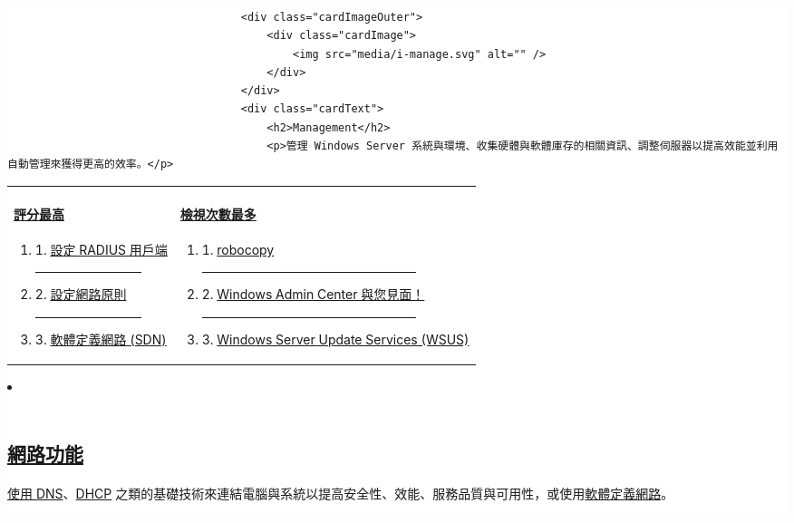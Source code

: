                                         <div class="cardImageOuter">
                                            <div class="cardImage">
                                                <img src="media/i-manage.svg" alt="" />
                                            </div>
                                        </div>
                                        <div class="cardText">
                                            <h2>Management</h2>
                                            <p>管理 Windows Server 系統與環境、收集硬體與軟體庫存的相關資訊、調整伺服器以提高效能並利用自動管理來獲得更高的效率。</p>
<table>
     <tr>
        <td style="vertical-align: top;">
            <h4><u>評分最高</u></h4>
            <ol>
            <li>1. <a href="https://docs.microsoft.com/windows-server/networking/technologies/nps/nps-radius-clients-configure">設定 RADIUS 用戶端</a></li>
       <hr width="80%">
            <li>2. <a href="https://docs.microsoft.com/windows-server/networking/technologies/nps/nps-np-configure">設定網路原則</a></li>
       <hr width="80%">
            <li>3. <a href="https://docs.microsoft.com/windows-server/networking/sdn/software-defined-networking">軟體定義網路 (SDN)</a></li>
            </ol>
        </td>
        <td style="vertical-align: top;">
            <h4><u>檢視次數最多</u></h4>
            <ol>
            <li>1. <a href="https://docs.microsoft.com/windows-server/administration/windows-commands/robocopy">robocopy</a></li>
       <hr width="80%">
            <li>2. <a href="https://docs.microsoft.com/windows-server/manage/windows-admin-center/understand/windows-admin-center">Windows Admin Center 與您見面！</a></li>
       <hr width="80%">
            <li>3. <a href="https://docs.microsoft.com/windows-server/administration/windows-server-update-services/get-started/windows-server-update-services-wsus">Windows Server Update Services (WSUS)</a></li>
            </ol>
        </td>
    </tr>
</table></a>
                                        </div>
                                    </div>
                                </div>
                            </div>
                            </a>
                        </li>
<li>
                            <a href="networking/networking.md">
                            <div class="cardSize">
                                <div class="cardPadding">
                                    <div class="card">
                                        <div class="cardImageOuter">
                                            <div class="cardImage">
                                                <img src="media/i-network.svg" alt="" />
                                            </div>
                                        </div>
                                        <div class="cardText">
                                            <h2>網路功能</h2>
                                            <p>使用 <a href="https://docs.microsoft.com/windows-server/networking/dns/dns-top">DNS</a>、<a href="https://docs.microsoft.com/windows-server/networking/technologies/dhcp/dhcp-top">DHCP</a> 之類的基礎技術來連結電腦與系統以提高安全性、效能、服務品質與可用性，或使用<a href="https://docs.microsoft.com/windows-server/networking/sdn/software-defined-networking">軟體定義網路</a>。</p>
<table>
     <tr>